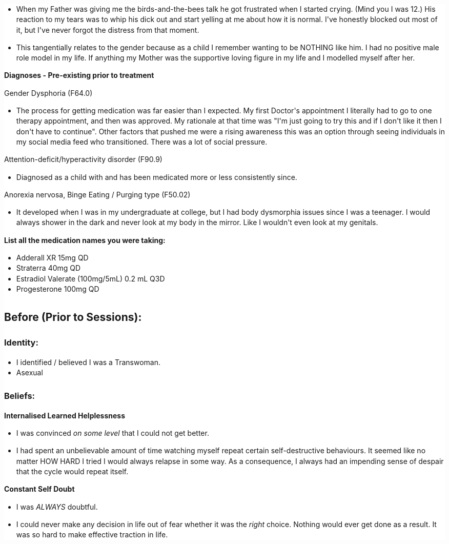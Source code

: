 - When my Father was giving me the birds-and-the-bees talk he got frustrated when I started crying. (Mind you I was 12.) His reaction to my tears was to whip his dick out and start yelling at me about how it is normal. I've honestly blocked out most of it, but I've never forgot the distress from that moment.

- This tangentially relates to the gender because as a child I remember wanting to be NOTHING like him. I had no positive male role model in my life. If anything my Mother was the supportive loving figure in my life and I modelled myself after her.
  
**Diagnoses - Pre-existing prior to treatment**

Gender Dysphoria (F64.0)

- The process for getting medication was far easier than I expected. My first Doctor's appointment I literally had to go to one therapy appointment, and then was approved. My rationale at that time was "I'm just going to try this and if I don't like it then I don't have to continue". Other factors that pushed me were a rising awareness this was an option through seeing individuals in my social media feed who transitioned. There was a lot of social pressure.

Attention-deficit/hyperactivity disorder (F90.9)

- Diagnosed as a child with and has been medicated more or less consistently since.

Anorexia nervosa, Binge Eating / Purging type (F50.02)

- It developed when I was in my undergraduate at college, but I had body dysmorphia issues since I was a teenager. I would always shower in the dark and never look at my body in the mirror. Like I wouldn't even look at my genitals.

**List all the medication names you were taking:**

- Adderall XR 15mg QD
- Straterra 40mg QD
- Estradiol Valerate (100mg/5mL) 0.2 mL Q3D
- Progesterone 100mg QD

## Before (Prior to Sessions):  

### Identity:

- I identified / believed I was a Transwoman.
- Asexual

### Beliefs:

**Internalised Learned Helplessness**

- I was convinced *on some level* that I could not get better.

- I had spent an unbelievable amount of time watching myself repeat certain self-destructive behaviours. It seemed like no matter HOW HARD I tried I would always relapse in some way. As a consequence, I always had an impending sense of despair that the cycle would repeat itself.

**Constant Self Doubt**

- I was *ALWAYS* doubtful.

- I could never make any decision in life out of fear whether it was the *right* choice. Nothing would ever get done as a result. It was so hard to make effective traction in life.

